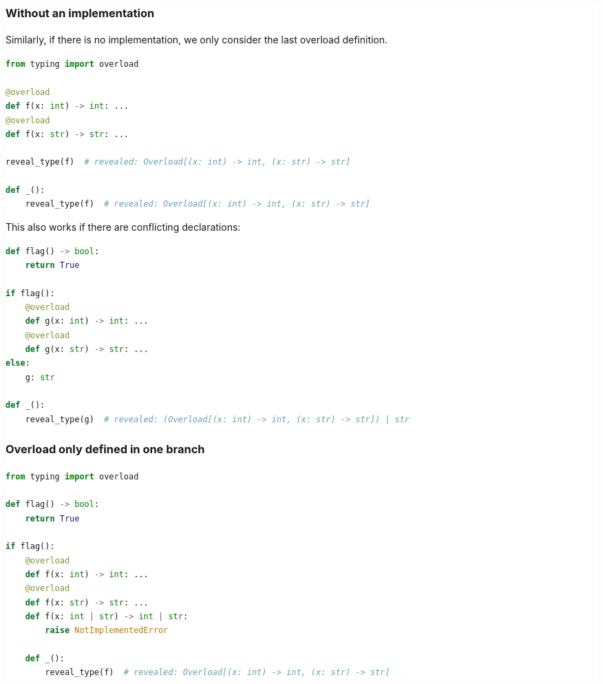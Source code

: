 ### Without an implementation

Similarly, if there is no implementation, we only consider the last overload definition.

```pyi
from typing import overload

@overload
def f(x: int) -> int: ...
@overload
def f(x: str) -> str: ...

reveal_type(f)  # revealed: Overload[(x: int) -> int, (x: str) -> str]

def _():
    reveal_type(f)  # revealed: Overload[(x: int) -> int, (x: str) -> str]
```

This also works if there are conflicting declarations:

```pyi
def flag() -> bool:
    return True

if flag():
    @overload
    def g(x: int) -> int: ...
    @overload
    def g(x: str) -> str: ...
else:
    g: str

def _():
    reveal_type(g)  # revealed: (Overload[(x: int) -> int, (x: str) -> str]) | str
```

### Overload only defined in one branch

```py
from typing import overload

def flag() -> bool:
    return True

if flag():
    @overload
    def f(x: int) -> int: ...
    @overload
    def f(x: str) -> str: ...
    def f(x: int | str) -> int | str:
        raise NotImplementedError

    def _():
        reveal_type(f)  # revealed: Overload[(x: int) -> int, (x: str) -> str]
```
